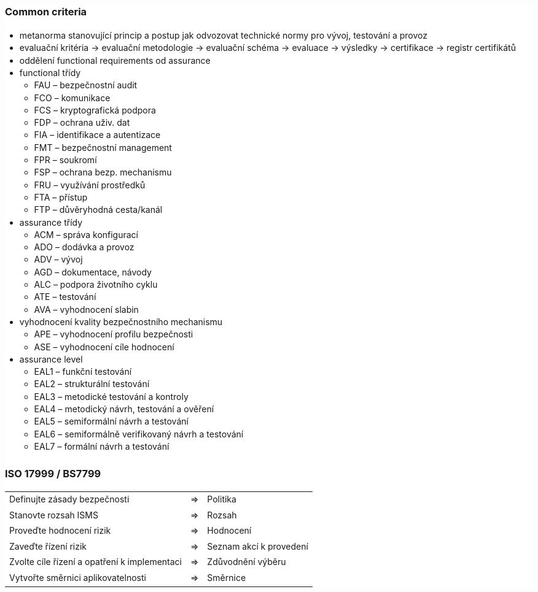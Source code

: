 ### Common criteria
- metanorma stanovující princip a postup jak odvozovat technické normy pro vývoj, testování a provoz
- evaluační kritéria -> evaluační metodologie -> evaluační schéma -> evaluace -> výsledky -> certifikace -> registr certifikátů
- oddělení functional requirements od assurance
- functional třídy
  - FAU – bezpečnostní audit
  - FCO – komunikace
  - FCS – kryptografická podpora
  - FDP – ochrana uživ. dat
  - FIA – identifikace a autentizace
  - FMT – bezpečnostní management
  - FPR – soukromí
  - FSP – ochrana bezp. mechanismu
  - FRU – využívání prostředků
  - FTA – přístup
  - FTP – důvěryhodná cesta/kanál
- assurance třídy
  - ACM – správa konfigurací
  - ADO – dodávka a provoz
  - ADV – vývoj
  - AGD – dokumentace, návody
  - ALC – podpora životního cyklu
  - ATE – testování
  - AVA – vyhodnocení slabin
- vyhodnocení kvality bezpečnostního mechanismu
  - APE – vyhodnocení profilu bezpečnosti
  - ASE – vyhodnocení cíle hodnocení 
- assurance level
  - EAL1 – funkční testování 
  - EAL2 – strukturální testování 
  - EAL3 – metodické testování a kontroly
  - EAL4 – metodický návrh, testování a ověření
  - EAL5 – semiformální návrh a testování
  - EAL6 – semiformálně verifikovaný návrh a testování
  - EAL7 – formální návrh a testování

### ISO 17999 / BS7799

| | | |
| --- | --- | --- |
| Definujte zásady bezpečnosti | => | Politika |
| Stanovte rozsah ISMS | => | Rozsah |
| Proveďte hodnocení rizik | => | Hodnocení | 
| Zaveďte řízení rizik | => | Seznam akcí k provedení | 
| Zvolte cíle řízení a opatření k implementaci | => | Zdůvodnění výběru |
| Vytvořte směrnici aplikovatelnosti | => | Směrnice |
